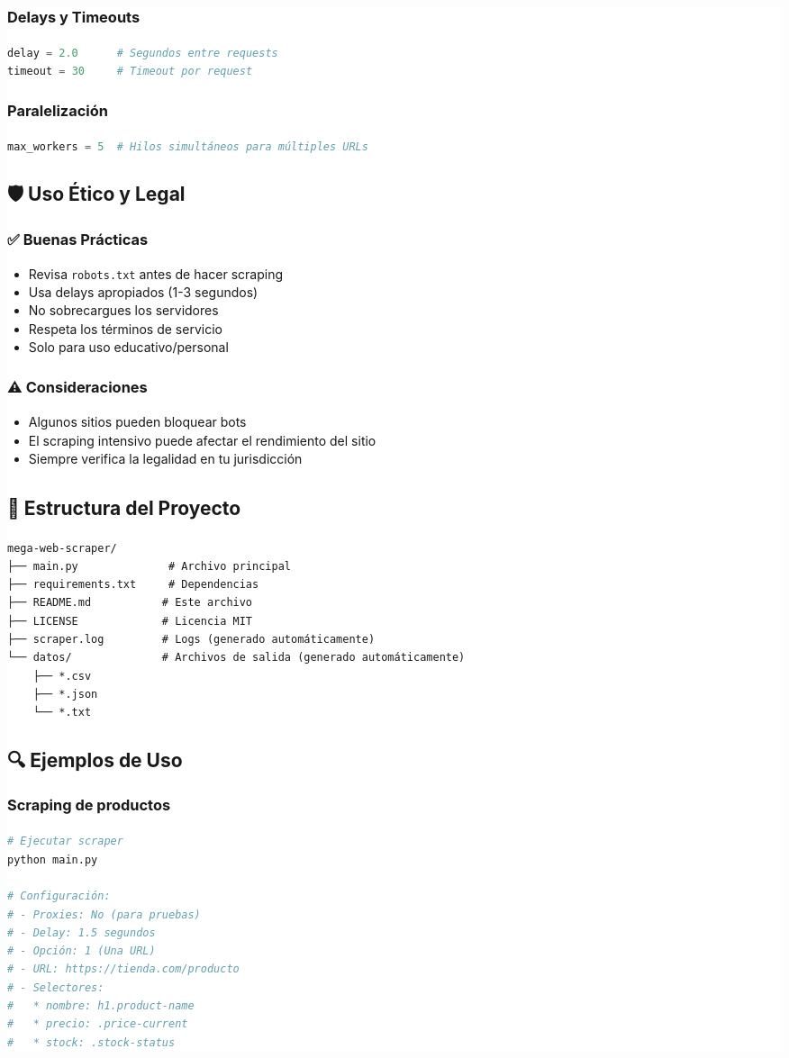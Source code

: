 ### Delays y Timeouts
```python
delay = 2.0      # Segundos entre requests
timeout = 30     # Timeout por request
```

### Paralelización
```python
max_workers = 5  # Hilos simultáneos para múltiples URLs
```

## 🛡️ Uso Ético y Legal

### ✅ Buenas Prácticas
- Revisa `robots.txt` antes de hacer scraping
- Usa delays apropiados (1-3 segundos)
- No sobrecargues los servidores
- Respeta los términos de servicio
- Solo para uso educativo/personal

### ⚠️ Consideraciones
- Algunos sitios pueden bloquear bots
- El scraping intensivo puede afectar el rendimiento del sitio
- Siempre verifica la legalidad en tu jurisdicción

## 📁 Estructura del Proyecto

```
mega-web-scraper/
├── main.py              # Archivo principal
├── requirements.txt     # Dependencias
├── README.md           # Este archivo
├── LICENSE             # Licencia MIT
├── scraper.log         # Logs (generado automáticamente)
└── datos/              # Archivos de salida (generado automáticamente)
    ├── *.csv
    ├── *.json
    └── *.txt
```

## 🔍 Ejemplos de Uso

### Scraping de productos
```bash
# Ejecutar scraper
python main.py

# Configuración:
# - Proxies: No (para pruebas)
# - Delay: 1.5 segundos
# - Opción: 1 (Una URL)
# - URL: https://tienda.com/producto
# - Selectores:
#   * nombre: h1.product-name
#   * precio: .price-current
#   * stock: .stock-status
```
